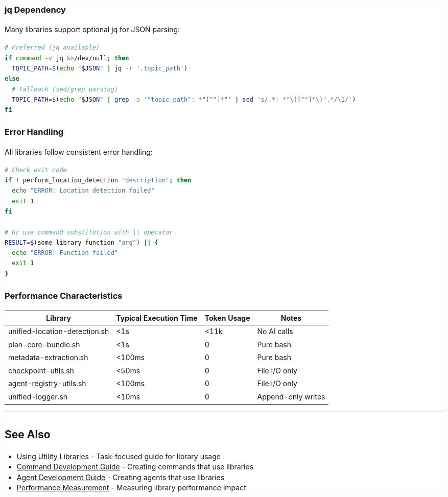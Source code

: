 ### jq Dependency

Many libraries support optional jq for JSON parsing:

```bash
# Preferred (jq available)
if command -v jq &>/dev/null; then
  TOPIC_PATH=$(echo "$JSON" | jq -r '.topic_path')
else
  # Fallback (sed/grep parsing)
  TOPIC_PATH=$(echo "$JSON" | grep -o '"topic_path": *"[^"]*"' | sed 's/.*: *"\([^"]*\)".*/\1/')
fi
```

### Error Handling

All libraries follow consistent error handling:

```bash
# Check exit code
if ! perform_location_detection "description"; then
  echo "ERROR: Location detection failed"
  exit 1
fi

# Or use command substitution with || operator
RESULT=$(some_library_function "arg") || {
  echo "ERROR: Function failed"
  exit 1
}
```

### Performance Characteristics

| Library | Typical Execution Time | Token Usage | Notes |
|---------|----------------------|-------------|-------|
| unified-location-detection.sh | <1s | <11k | No AI calls |
| plan-core-bundle.sh | <1s | 0 | Pure bash |
| metadata-extraction.sh | <100ms | 0 | Pure bash |
| checkpoint-utils.sh | <50ms | 0 | File I/O only |
| agent-registry-utils.sh | <100ms | 0 | File I/O only |
| unified-logger.sh | <10ms | 0 | Append-only writes |

---

## See Also

- [Using Utility Libraries](../guides/using-utility-libraries.md) - Task-focused guide for library usage
- [Command Development Guide](../guides/command-development-guide.md) - Creating commands that use libraries
- [Agent Development Guide](../guides/agent-development-guide.md) - Creating agents that use libraries
- [Performance Measurement](../guides/performance-optimization.md) - Measuring library performance impact
